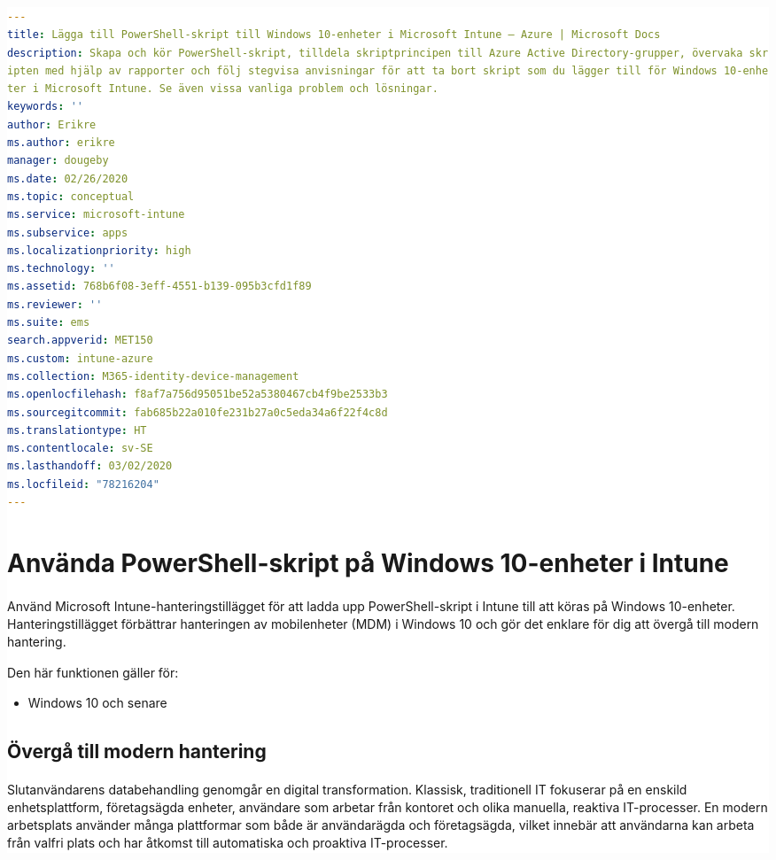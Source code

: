 ```yaml
---
title: Lägga till PowerShell-skript till Windows 10-enheter i Microsoft Intune – Azure | Microsoft Docs
description: Skapa och kör PowerShell-skript, tilldela skriptprincipen till Azure Active Directory-grupper, övervaka skripten med hjälp av rapporter och följ stegvisa anvisningar för att ta bort skript som du lägger till för Windows 10-enheter i Microsoft Intune. Se även vissa vanliga problem och lösningar.
keywords: ''
author: Erikre
ms.author: erikre
manager: dougeby
ms.date: 02/26/2020
ms.topic: conceptual
ms.service: microsoft-intune
ms.subservice: apps
ms.localizationpriority: high
ms.technology: ''
ms.assetid: 768b6f08-3eff-4551-b139-095b3cfd1f89
ms.reviewer: ''
ms.suite: ems
search.appverid: MET150
ms.custom: intune-azure
ms.collection: M365-identity-device-management
ms.openlocfilehash: f8af7a756d95051be52a5380467cb4f9be2533b3
ms.sourcegitcommit: fab685b22a010fe231b27a0c5eda34a6f22f4c8d
ms.translationtype: HT
ms.contentlocale: sv-SE
ms.lasthandoff: 03/02/2020
ms.locfileid: "78216204"
---
```

# <a name="use-powershell-scripts-on-windows-10-devices-in-intune"></a>Använda PowerShell-skript på Windows 10-enheter i Intune

Använd Microsoft Intune-hanteringstillägget för att ladda upp PowerShell-skript i Intune till att köras på Windows 10-enheter. Hanteringstillägget förbättrar hanteringen av mobilenheter (MDM) i Windows 10 och gör det enklare för dig att övergå till modern hantering.

Den här funktionen gäller för:

- Windows 10 och senare

## <a name="move-to-modern-management"></a>Övergå till modern hantering

Slutanvändarens databehandling genomgår en digital transformation. Klassisk, traditionell IT fokuserar på en enskild enhetsplattform, företagsägda enheter, användare som arbetar från kontoret och olika manuella, reaktiva IT-processer. En modern arbetsplats använder många plattformar som både är användarägda och företagsägda, vilket innebär att användarna kan arbeta från valfri plats och har åtkomst till automatiska och proaktiva IT-processer.
